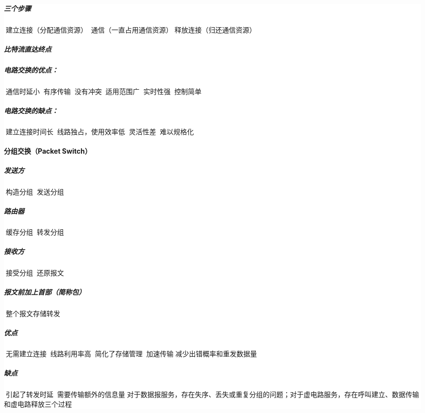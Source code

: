 #####  三个步骤
​		建立连接（分配通信资源）
​		通信（一直占用通信资源）
​		释放连接（归还通信资源）

##### 比特流直达终点

##### 电路交换的优点：

​		通信时延小
​		有序传输
​		没有冲突
​		适用范围广
​		实时性强
​		控制简单

##### 电路交换的缺点：

​		建立连接时间长
​		线路独占，使用效率低
​		灵活性差
​		难以规格化

#### 分组交换（Packet Switch）

##### 	发送方

​		构造分组
​		发送分组

##### 	路由器

​		缓存分组
​		转发分组

##### 	接收方

​		接受分组
​		还原报文

##### 	报文前加上首部（简称包）

​		整个报文存储转发

##### 	优点

​		无需建立连接
​		线路利用率高
​		简化了存储管理
​		加速传输
​		减少出错概率和重发数据量

##### 	缺点

​		引起了转发时延
​		需要传输额外的信息量
​		对于数据报服务，存在失序、丢失或重复分组的问题；对于虚电路服务，存在呼叫建立、数据传输和虚电路释放三个过程
